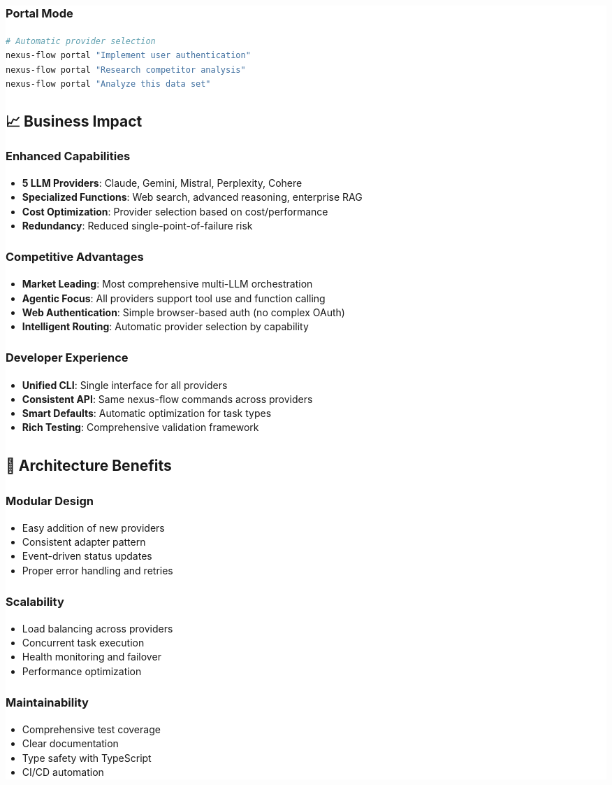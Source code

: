 ### Portal Mode
```bash
# Automatic provider selection
nexus-flow portal "Implement user authentication"
nexus-flow portal "Research competitor analysis" 
nexus-flow portal "Analyze this data set"
```

## 📈 Business Impact

### **Enhanced Capabilities**
- **5 LLM Providers**: Claude, Gemini, Mistral, Perplexity, Cohere
- **Specialized Functions**: Web search, advanced reasoning, enterprise RAG
- **Cost Optimization**: Provider selection based on cost/performance
- **Redundancy**: Reduced single-point-of-failure risk

### **Competitive Advantages**
- **Market Leading**: Most comprehensive multi-LLM orchestration
- **Agentic Focus**: All providers support tool use and function calling
- **Web Authentication**: Simple browser-based auth (no complex OAuth)
- **Intelligent Routing**: Automatic provider selection by capability

### **Developer Experience**
- **Unified CLI**: Single interface for all providers
- **Consistent API**: Same nexus-flow commands across providers
- **Smart Defaults**: Automatic optimization for task types
- **Rich Testing**: Comprehensive validation framework

## 🔄 Architecture Benefits

### **Modular Design**
- Easy addition of new providers
- Consistent adapter pattern
- Event-driven status updates
- Proper error handling and retries

### **Scalability**
- Load balancing across providers
- Concurrent task execution
- Health monitoring and failover
- Performance optimization

### **Maintainability**
- Comprehensive test coverage
- Clear documentation
- Type safety with TypeScript
- CI/CD automation
